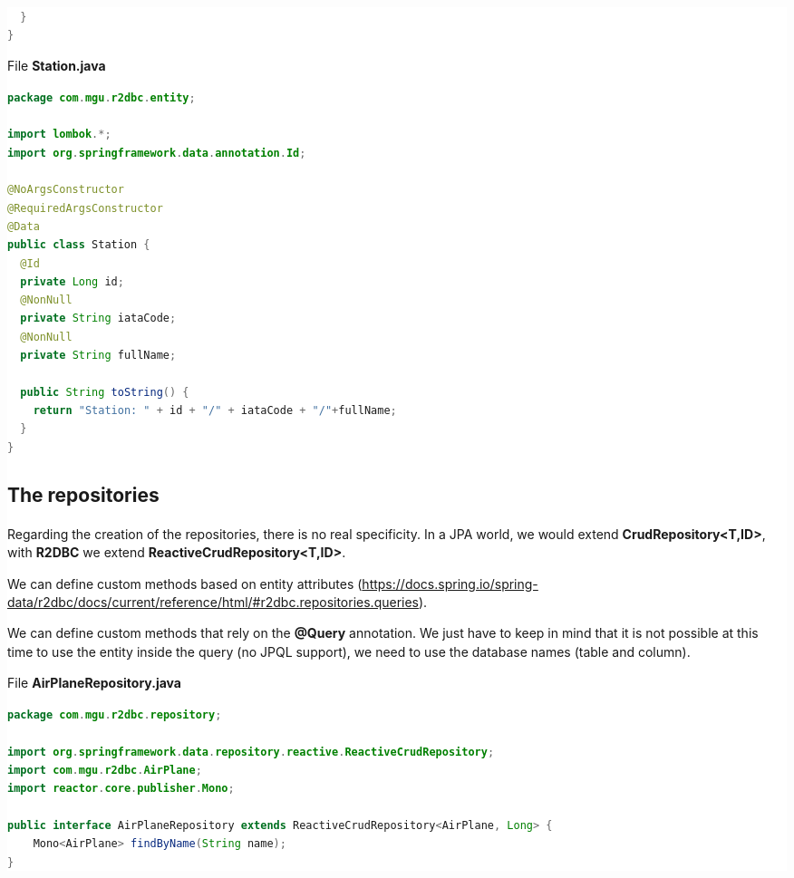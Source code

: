 ```java
  }
}

```

File **Station.java**
```java
package com.mgu.r2dbc.entity;

import lombok.*;
import org.springframework.data.annotation.Id;

@NoArgsConstructor
@RequiredArgsConstructor
@Data
public class Station {
  @Id
  private Long id;
  @NonNull
  private String iataCode;
  @NonNull
  private String fullName;

  public String toString() {
    return "Station: " + id + "/" + iataCode + "/"+fullName;
  }
}
```
## The repositories

Regarding the creation of the repositories, there is no real specificity. In a JPA world, we would extend **CrudRepository<T,ID>**,
with **R2DBC** we extend **ReactiveCrudRepository<T,ID>**.

We can define custom methods based on entity attributes (https://docs.spring.io/spring-data/r2dbc/docs/current/reference/html/#r2dbc.repositories.queries).

We can define custom methods that rely on the **@Query** annotation. We just have to keep in mind that it is not possible at this time to use the entity
inside the query (no JPQL support), we need to use the database names (table and column).

File **AirPlaneRepository.java**
```java
package com.mgu.r2dbc.repository;

import org.springframework.data.repository.reactive.ReactiveCrudRepository;
import com.mgu.r2dbc.AirPlane;
import reactor.core.publisher.Mono;

public interface AirPlaneRepository extends ReactiveCrudRepository<AirPlane, Long> {
    Mono<AirPlane> findByName(String name);
}
```
